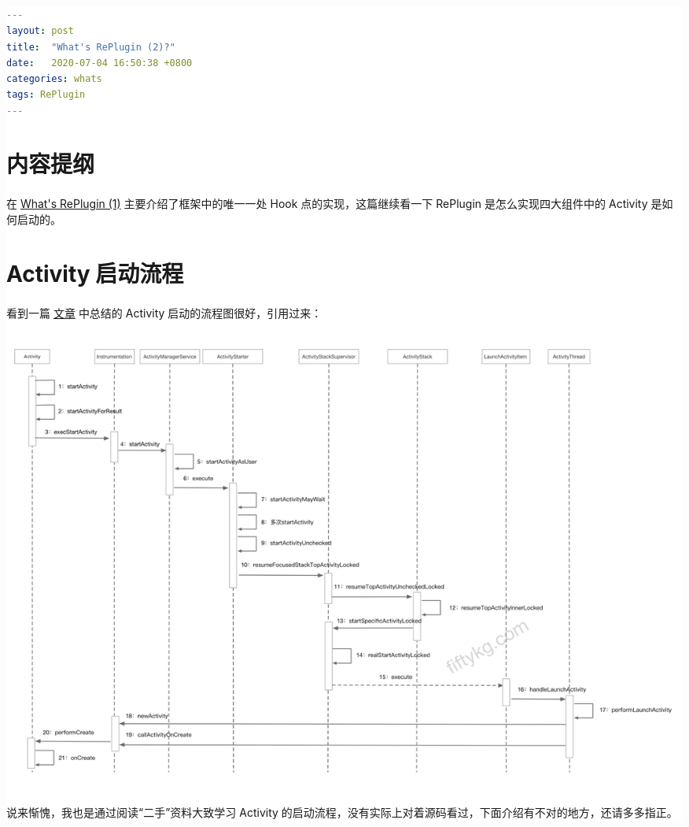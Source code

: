 ```yaml
---
layout: post
title:  "What's RePlugin (2)?"
date:   2020-07-04 16:50:38 +0800
categories: whats
tags: RePlugin
---
```


# 内容提纲

在 [What's RePlugin (1)] 主要介绍了框架中的唯一一处 Hook 点的实现，这篇继续看一下 RePlugin 是怎么实现四大组件中的 Activity 是如何启动的。

# Activity 启动流程

看到一篇 [文章](https://juejin.im/post/5c6d0161f265da2dbc598603) 中总结的 Activity 启动的流程图很好，引用过来：

![Activity 启动流程](/assets/images/replugin/activity_start_workflow.jpg)

说来惭愧，我也是通过阅读“二手”资料大致学习 Activity 的启动流程，没有实际上对着源码看过，下面介绍有不对的地方，还请多多指正。


[What's RePlugin (1)]: https://buaasparkle.github.io/whats/2020/06/26/whats-replugin-(1).html
[PlantUML 时序图]: https://plantuml.com/zh/sequence-diagram